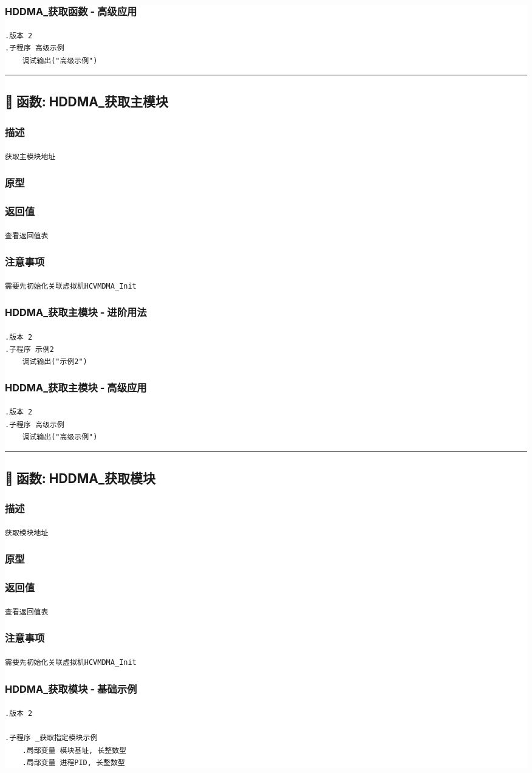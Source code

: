 ### HDDMA_获取函数 - 高级应用
```e-lang
.版本 2
.子程序 高级示例
    调试输出("高级示例")
```

---
## 📌 函数: HDDMA_获取主模块
### 描述
```
获取主模块地址
```
### 原型
### 返回值
```
查看返回值表
```
### 注意事项
```
需要先初始化关联虚拟机HCVMDMA_Init
```
### HDDMA_获取主模块 - 进阶用法
```e-lang
.版本 2
.子程序 示例2
    调试输出("示例2")
```
### HDDMA_获取主模块 - 高级应用
```e-lang
.版本 2
.子程序 高级示例
    调试输出("高级示例")
```

---
## 📌 函数: HDDMA_获取模块
### 描述
```
获取模块地址
```
### 原型
### 返回值
```
查看返回值表
```
### 注意事项
```
需要先初始化关联虚拟机HCVMDMA_Init
```
### HDDMA_获取模块 - 基础示例
```e-lang
.版本 2

.子程序 _获取指定模块示例
    .局部变量 模块基址, 长整数型
    .局部变量 进程PID, 长整数型
```